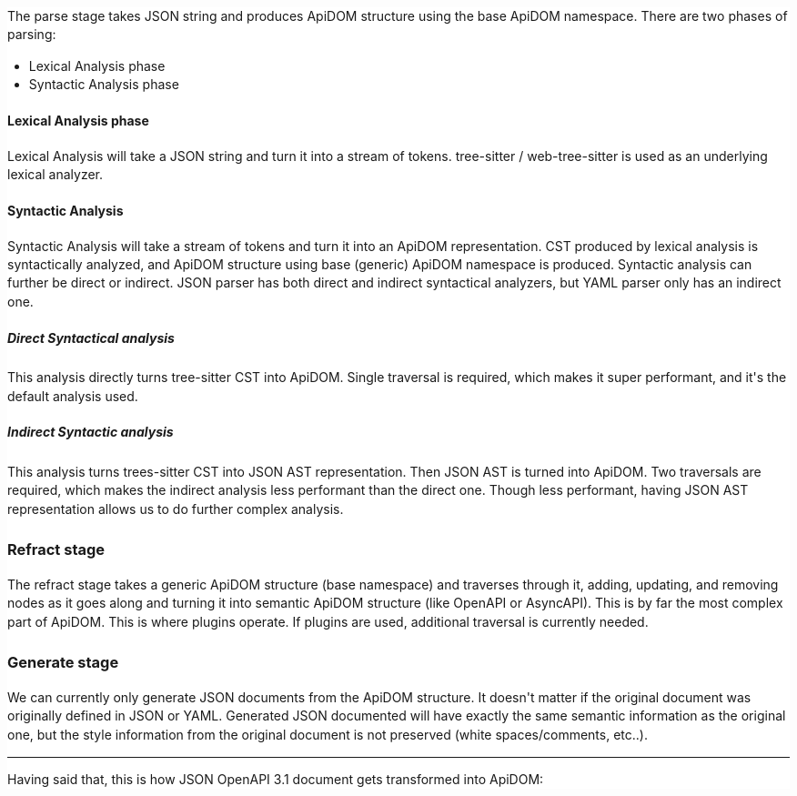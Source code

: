 The parse stage takes JSON string and produces ApiDOM structure using the base ApiDOM namespace. There are two phases of parsing:

- Lexical Analysis phase
- Syntactic Analysis phase


#### Lexical Analysis phase

Lexical Analysis will take a JSON string and turn it into a stream of tokens. tree-sitter / web-tree-sitter is used
as an underlying lexical analyzer.

#### Syntactic Analysis

Syntactic Analysis will take a stream of tokens and turn it into an ApiDOM representation.
CST produced by lexical analysis is syntactically analyzed, and ApiDOM structure using base (generic) ApiDOM namespace is produced.
Syntactic analysis can further be direct or indirect. JSON parser has both direct and indirect syntactical analyzers,
but YAML parser only has an indirect one.

##### Direct Syntactical analysis

This analysis directly turns tree-sitter CST into ApiDOM. Single traversal is required, which makes it super performant,
and it's the default analysis used.

##### Indirect Syntactic analysis

This analysis turns trees-sitter CST into JSON AST representation. Then JSON AST is turned into ApiDOM.
Two traversals are required, which makes the indirect analysis less performant than the direct one.
Though less performant, having JSON AST representation allows us to do further complex analysis.

### Refract stage

The refract stage takes a generic ApiDOM structure (base namespace) and traverses through it, adding, updating,
and removing nodes as it goes along and turning it into semantic ApiDOM structure (like OpenAPI or AsyncAPI).
This is by far the most complex part of ApiDOM. This is where plugins operate.
If plugins are used, additional traversal is currently needed.

### Generate stage

We can currently only generate JSON documents from the ApiDOM structure.
It doesn't matter if the original document was originally defined in JSON or YAML.
Generated JSON documented will have exactly the same semantic information as the original one,
but the style information from the original document is not preserved (white spaces/comments, etc..).

---

Having said that, this is how JSON OpenAPI 3.1 document gets transformed into ApiDOM:
